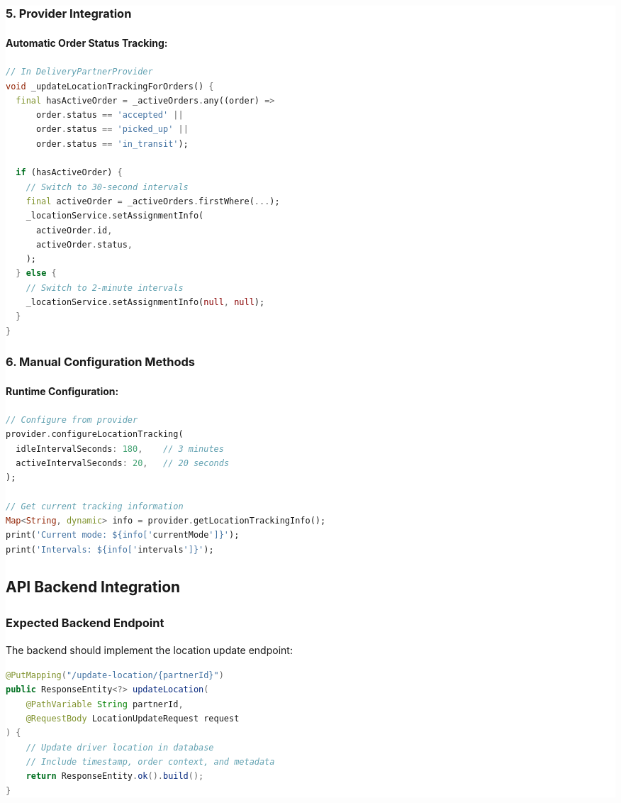 ### 5. Provider Integration

#### Automatic Order Status Tracking:
```dart
// In DeliveryPartnerProvider
void _updateLocationTrackingForOrders() {
  final hasActiveOrder = _activeOrders.any((order) =>
      order.status == 'accepted' ||
      order.status == 'picked_up' ||
      order.status == 'in_transit');

  if (hasActiveOrder) {
    // Switch to 30-second intervals
    final activeOrder = _activeOrders.firstWhere(...);
    _locationService.setAssignmentInfo(
      activeOrder.id,
      activeOrder.status,
    );
  } else {
    // Switch to 2-minute intervals
    _locationService.setAssignmentInfo(null, null);
  }
}
```

### 6. Manual Configuration Methods

#### Runtime Configuration:
```dart
// Configure from provider
provider.configureLocationTracking(
  idleIntervalSeconds: 180,    // 3 minutes
  activeIntervalSeconds: 20,   // 20 seconds
);

// Get current tracking information
Map<String, dynamic> info = provider.getLocationTrackingInfo();
print('Current mode: ${info['currentMode']}');
print('Intervals: ${info['intervals']}');
```

## API Backend Integration

### Expected Backend Endpoint

The backend should implement the location update endpoint:

```java
@PutMapping("/update-location/{partnerId}")
public ResponseEntity<?> updateLocation(
    @PathVariable String partnerId,
    @RequestBody LocationUpdateRequest request
) {
    // Update driver location in database
    // Include timestamp, order context, and metadata
    return ResponseEntity.ok().build();
}
```
